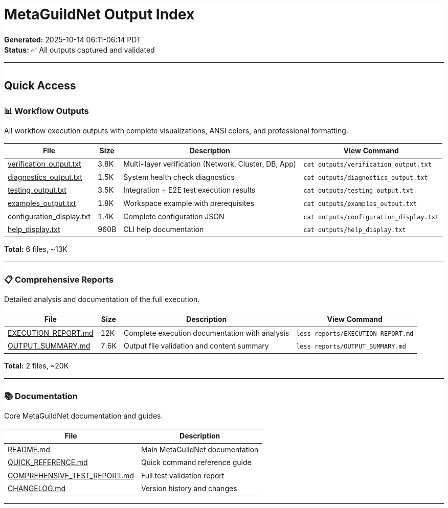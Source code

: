 # MetaGuildNet Output Index
**Generated:** 2025-10-14 06:11-06:14 PDT  
**Status:** ✅ All outputs captured and validated

---

## Quick Access

### 📊 Workflow Outputs

All workflow execution outputs with complete visualizations, ANSI colors, and professional formatting.

| File | Size | Description | View Command |
|------|------|-------------|--------------|
| [verification_output.txt](outputs/verification_output.txt) | 3.8K | Multi-layer verification (Network, Cluster, DB, App) | `cat outputs/verification_output.txt` |
| [diagnostics_output.txt](outputs/diagnostics_output.txt) | 1.5K | System health check diagnostics | `cat outputs/diagnostics_output.txt` |
| [testing_output.txt](outputs/testing_output.txt) | 3.5K | Integration + E2E test execution results | `cat outputs/testing_output.txt` |
| [examples_output.txt](outputs/examples_output.txt) | 1.8K | Workspace example with prerequisites | `cat outputs/examples_output.txt` |
| [configuration_display.txt](outputs/configuration_display.txt) | 1.4K | Complete configuration JSON | `cat outputs/configuration_display.txt` |
| [help_display.txt](outputs/help_display.txt) | 960B | CLI help documentation | `cat outputs/help_display.txt` |

**Total:** 6 files, ~13K

---

### 📋 Comprehensive Reports

Detailed analysis and documentation of the full execution.

| File | Size | Description | View Command |
|------|------|-------------|--------------|
| [EXECUTION_REPORT.md](reports/EXECUTION_REPORT.md) | 12K | Complete execution documentation with analysis | `less reports/EXECUTION_REPORT.md` |
| [OUTPUT_SUMMARY.md](reports/OUTPUT_SUMMARY.md) | 7.6K | Output file validation and content summary | `less reports/OUTPUT_SUMMARY.md` |

**Total:** 2 files, ~20K

---

### 📚 Documentation

Core MetaGuildNet documentation and guides.

| File | Description |
|------|-------------|
| [README.md](README.md) | Main MetaGuildNet documentation |
| [QUICK_REFERENCE.md](QUICK_REFERENCE.md) | Quick command reference guide |
| [COMPREHENSIVE_TEST_REPORT.md](COMPREHENSIVE_TEST_REPORT.md) | Full test validation report |
| [CHANGELOG.md](CHANGELOG.md) | Version history and changes |

---